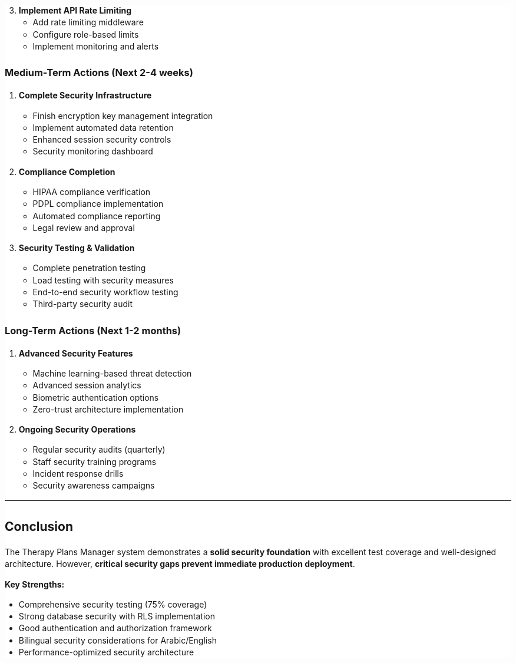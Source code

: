 3. **Implement API Rate Limiting**
   - Add rate limiting middleware
   - Configure role-based limits
   - Implement monitoring and alerts

### Medium-Term Actions (Next 2-4 weeks)

1. **Complete Security Infrastructure**
   - Finish encryption key management integration
   - Implement automated data retention
   - Enhanced session security controls
   - Security monitoring dashboard

2. **Compliance Completion**
   - HIPAA compliance verification
   - PDPL compliance implementation
   - Automated compliance reporting
   - Legal review and approval

3. **Security Testing & Validation**
   - Complete penetration testing
   - Load testing with security measures
   - End-to-end security workflow testing
   - Third-party security audit

### Long-Term Actions (Next 1-2 months)

1. **Advanced Security Features**
   - Machine learning-based threat detection
   - Advanced session analytics
   - Biometric authentication options
   - Zero-trust architecture implementation

2. **Ongoing Security Operations**
   - Regular security audits (quarterly)
   - Staff security training programs
   - Incident response drills
   - Security awareness campaigns

---

## Conclusion

The Therapy Plans Manager system demonstrates a **solid security foundation** with excellent test coverage and well-designed architecture. However, **critical security gaps prevent immediate production deployment**.

**Key Strengths:**
- Comprehensive security testing (75% coverage)
- Strong database security with RLS implementation
- Good authentication and authorization framework
- Bilingual security considerations for Arabic/English
- Performance-optimized security architecture
